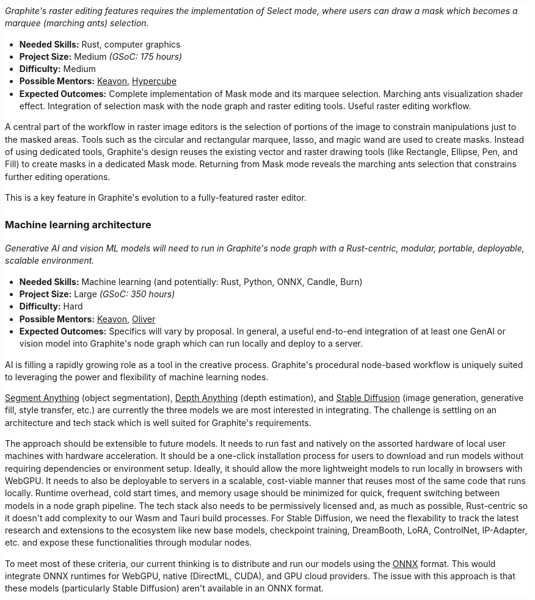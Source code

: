 *Graphite's raster editing features requires the implementation of Select mode, where users can draw a mask which becomes a marquee (marching ants) selection.*

- **Needed Skills:** Rust, computer graphics
- **Project Size:** Medium *(GSoC: 175 hours)*
- **Difficulty:** Medium
- **Possible Mentors:** [Keavon](/about#keavon), [Hypercube](/about#hypercube)
- **Expected Outcomes:** Complete implementation of Mask mode and its marquee selection. Marching ants visualization shader effect. Integration of selection mask with the node graph and raster editing tools. Useful raster editing workflow.

A central part of the workflow in raster image editors is the selection of portions of the image to constrain manipulations just to the masked areas. Tools such as the circular and rectangular marquee, lasso, and magic wand are used to create masks. Instead of using dedicated tools, Graphite's design reuses the existing vector and raster drawing tools (like Rectangle, Ellipse, Pen, and Fill) to create masks in a dedicated Mask mode. Returning from Mask mode reveals the marching ants selection that constrains further editing operations.

This is a key feature in Graphite's evolution to a fully-featured raster editor.

### Machine learning architecture

*Generative AI and vision ML models will need to run in Graphite's node graph with a Rust-centric, modular, portable, deployable, scalable environment.*

- **Needed Skills:** Machine learning (and potentially: Rust, Python, ONNX, Candle, Burn)
- **Project Size:** Large *(GSoC: 350 hours)*
- **Difficulty:** Hard
- **Possible Mentors:** [Keavon](/about#keavon), [Oliver](https://github.com/otdavies)
- **Expected Outcomes:** Specifics will vary by proposal. In general, a useful end-to-end integration of at least one GenAI or vision model into Graphite's node graph which can run locally and deploy to a server.

AI is filling a rapidly growing role as a tool in the creative process. Graphite's procedural node-based workflow is uniquely suited to leveraging the power and flexibility of machine learning nodes.

[Segment Anything](https://segment-anything.com/) (object segmentation), [Depth Anything](https://depth-anything.github.io/) (depth estimation), and [Stable Diffusion](https://github.com/CompVis/stable-diffusion) (image generation, generative fill, style transfer, etc.) are currently the three models we are most interested in integrating. The challenge is settling on an architecture and tech stack which is well suited for Graphite's requirements.

The approach should be extensible to future models. It needs to run fast and natively on the assorted hardware of local user machines with hardware acceleration. It should be a one-click installation process for users to download and run models without requiring dependencies or environment setup. Ideally, it should allow the more lightweight models to run locally in browsers with WebGPU. It needs to also be deployable to servers in a scalable, cost-viable manner that reuses most of the same code that runs locally. Runtime overhead, cold start times, and memory usage should be minimized for quick, frequent switching between models in a node graph pipeline. The tech stack also needs to be permissively licensed and, as much as possible, Rust-centric so it doesn't add complexity to our Wasm and Tauri build processes. For Stable Diffusion, we need the flexability to track the latest research and extensions to the ecosystem like new base models, checkpoint training, DreamBooth, LoRA, ControlNet, IP-Adapter, etc. and expose these functionalities through modular nodes.

To meet most of these criteria, our current thinking is to distribute and run our models using the [ONNX](https://onnx.ai/) format. This would integrate ONNX runtimes for WebGPU, native (DirectML, CUDA), and GPU cloud providers. The issue with this approach is that these models (particularly Stable Diffusion) aren't available in an ONNX format.
